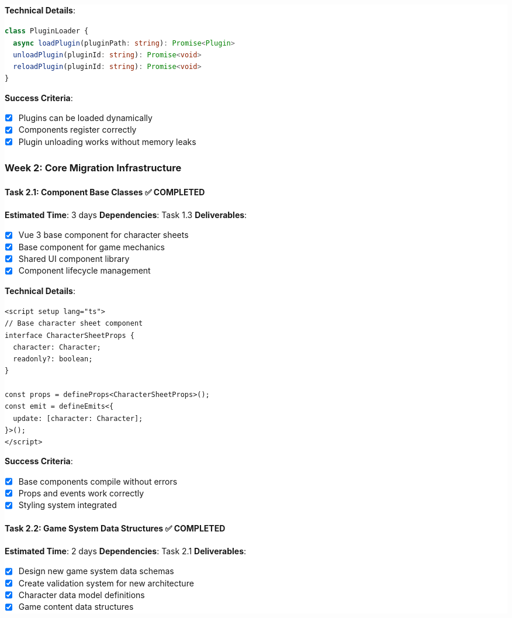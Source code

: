 **Technical Details**:
```typescript
class PluginLoader {
  async loadPlugin(pluginPath: string): Promise<Plugin>
  unloadPlugin(pluginId: string): Promise<void>
  reloadPlugin(pluginId: string): Promise<void>
}
```

**Success Criteria**:
- [x] Plugins can be loaded dynamically
- [x] Components register correctly
- [x] Plugin unloading works without memory leaks

### Week 2: Core Migration Infrastructure

#### Task 2.1: Component Base Classes ✅ COMPLETED
**Estimated Time**: 3 days
**Dependencies**: Task 1.3
**Deliverables**:
- [x] Vue 3 base component for character sheets
- [x] Base component for game mechanics
- [x] Shared UI component library
- [x] Component lifecycle management

**Technical Details**:
```vue
<script setup lang="ts">
// Base character sheet component
interface CharacterSheetProps {
  character: Character;
  readonly?: boolean;
}

const props = defineProps<CharacterSheetProps>();
const emit = defineEmits<{
  update: [character: Character];
}>();
</script>
```

**Success Criteria**:
- [x] Base components compile without errors
- [x] Props and events work correctly
- [x] Styling system integrated

#### Task 2.2: Game System Data Structures ✅ COMPLETED
**Estimated Time**: 2 days
**Dependencies**: Task 2.1
**Deliverables**:
- [x] Design new game system data schemas
- [x] Create validation system for new architecture
- [x] Character data model definitions
- [x] Game content data structures
